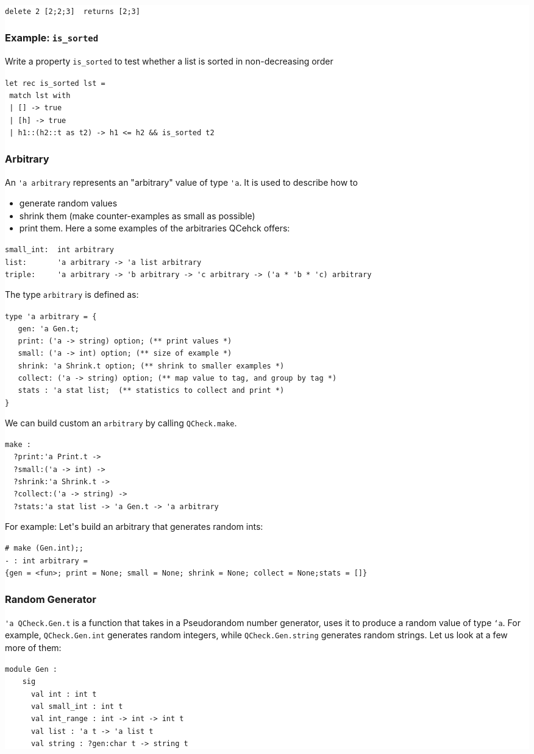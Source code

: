 ```
delete 2 [2;2;3]  returns [2;3]
```
### Example: `is_sorted`
Write a property `is_sorted` to test whether a list is sorted in non-decreasing order
```
let rec is_sorted lst = 
 match lst with
 | [] -> true 
 | [h] -> true 
 | h1::(h2::t as t2) -> h1 <= h2 && is_sorted t2
```

### Arbitrary
An `'a arbitrary` represents an "arbitrary" value of type `'a`. It is used to describe how to 
* generate random values
* shrink them (make counter-examples as small as possible)
* print them. 
Here a some examples of the arbitraries QCehck offers:
```
small_int:  int arbitrary
list: 	    'a arbitrary -> 'a list arbitrary
triple:     'a arbitrary -> 'b arbitrary -> 'c arbitrary -> ('a * 'b * 'c) arbitrary
```
The type `arbitrary` is defined as:
```
type 'a arbitrary = {
   gen: 'a Gen.t;
   print: ('a ‑> string) option; (** print values *)
   small: ('a ‑> int) option; (** size of example *)
   shrink: 'a Shrink.t option; (** shrink to smaller examples *)
   collect: ('a ‑> string) option; (** map value to tag, and group by tag *)
   stats : 'a stat list;  (** statistics to collect and print *)
}
```
We can build custom an `arbitrary` by calling `QCheck.make`. 
```
make :
  ?print:'a Print.t ->
  ?small:('a -> int) ->
  ?shrink:'a Shrink.t ->
  ?collect:('a -> string) ->
  ?stats:'a stat list -> 'a Gen.t -> 'a arbitrary

```
For example: Let's build an arbitrary that generates random ints:
```
# make (Gen.int);;
- : int arbitrary =
{gen = <fun>; print = None; small = None; shrink = None; collect = None;stats = []}
```
### Random Generator
`'a QCheck.Gen.t` is a function that takes in a Pseudorandom number generator, uses it to produce a random value of type `‘a`. 
For example, `QCheck.Gen.int` generates random integers, while `QCheck.Gen.string` generates random strings. Let us look at  a few more of them:
```
module Gen : 
    sig
      val int : int t
      val small_int : int t
      val int_range : int -> int -> int t
      val list : 'a t -> 'a list t
      val string : ?gen:char t -> string t
```